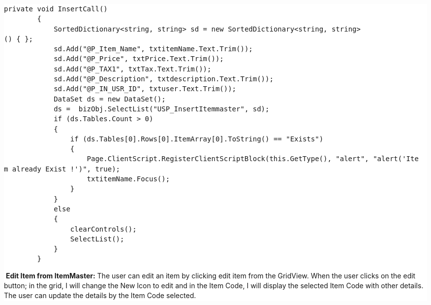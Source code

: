 <div class="preview">
<pre class="csharp"><span class="cs__keyword">private</span>&nbsp;<span class="cs__keyword">void</span>&nbsp;InsertCall()&nbsp;
&nbsp;&nbsp;&nbsp;&nbsp;&nbsp;&nbsp;&nbsp;&nbsp;{&nbsp;
&nbsp;&nbsp;&nbsp;&nbsp;&nbsp;&nbsp;&nbsp;&nbsp;&nbsp;&nbsp;&nbsp;&nbsp;SortedDictionary&lt;<span class="cs__keyword">string</span>,&nbsp;<span class="cs__keyword">string</span>&gt;&nbsp;sd&nbsp;=&nbsp;<span class="cs__keyword">new</span>&nbsp;SortedDictionary&lt;<span class="cs__keyword">string</span>,&nbsp;<span class="cs__keyword">string</span>&gt;()&nbsp;{&nbsp;};&nbsp;&nbsp;&nbsp;&nbsp;&nbsp;&nbsp;&nbsp;&nbsp;&nbsp;&nbsp;
&nbsp;&nbsp;&nbsp;&nbsp;&nbsp;&nbsp;&nbsp;&nbsp;&nbsp;&nbsp;&nbsp;&nbsp;sd.Add(<span class="cs__string">&quot;@P_Item_Name&quot;</span>,&nbsp;txtitemName.Text.Trim());&nbsp;
&nbsp;&nbsp;&nbsp;&nbsp;&nbsp;&nbsp;&nbsp;&nbsp;&nbsp;&nbsp;&nbsp;&nbsp;sd.Add(<span class="cs__string">&quot;@P_Price&quot;</span>,&nbsp;txtPrice.Text.Trim());&nbsp;
&nbsp;&nbsp;&nbsp;&nbsp;&nbsp;&nbsp;&nbsp;&nbsp;&nbsp;&nbsp;&nbsp;&nbsp;sd.Add(<span class="cs__string">&quot;@P_TAX1&quot;</span>,&nbsp;txtTax.Text.Trim());&nbsp;
&nbsp;&nbsp;&nbsp;&nbsp;&nbsp;&nbsp;&nbsp;&nbsp;&nbsp;&nbsp;&nbsp;&nbsp;sd.Add(<span class="cs__string">&quot;@P_Description&quot;</span>,&nbsp;txtdescription.Text.Trim());&nbsp;
&nbsp;&nbsp;&nbsp;&nbsp;&nbsp;&nbsp;&nbsp;&nbsp;&nbsp;&nbsp;&nbsp;&nbsp;sd.Add(<span class="cs__string">&quot;@P_IN_USR_ID&quot;</span>,&nbsp;txtuser.Text.Trim());&nbsp;
&nbsp;&nbsp;&nbsp;&nbsp;&nbsp;&nbsp;&nbsp;&nbsp;&nbsp;&nbsp;&nbsp;&nbsp;DataSet&nbsp;ds&nbsp;=&nbsp;<span class="cs__keyword">new</span>&nbsp;DataSet();&nbsp;
&nbsp;&nbsp;&nbsp;&nbsp;&nbsp;&nbsp;&nbsp;&nbsp;&nbsp;&nbsp;&nbsp;&nbsp;ds&nbsp;=&nbsp;&nbsp;bizObj.SelectList(<span class="cs__string">&quot;USP_InsertItemmaster&quot;</span>,&nbsp;sd);&nbsp;
&nbsp;&nbsp;&nbsp;&nbsp;&nbsp;&nbsp;&nbsp;&nbsp;&nbsp;&nbsp;&nbsp;&nbsp;<span class="cs__keyword">if</span>&nbsp;(ds.Tables.Count&nbsp;&gt;&nbsp;<span class="cs__number">0</span>)&nbsp;
&nbsp;&nbsp;&nbsp;&nbsp;&nbsp;&nbsp;&nbsp;&nbsp;&nbsp;&nbsp;&nbsp;&nbsp;{&nbsp;
&nbsp;&nbsp;&nbsp;&nbsp;&nbsp;&nbsp;&nbsp;&nbsp;&nbsp;&nbsp;&nbsp;&nbsp;&nbsp;&nbsp;&nbsp;&nbsp;<span class="cs__keyword">if</span>&nbsp;(ds.Tables[<span class="cs__number">0</span>].Rows[<span class="cs__number">0</span>].ItemArray[<span class="cs__number">0</span>].ToString()&nbsp;==&nbsp;<span class="cs__string">&quot;Exists&quot;</span>)&nbsp;
&nbsp;&nbsp;&nbsp;&nbsp;&nbsp;&nbsp;&nbsp;&nbsp;&nbsp;&nbsp;&nbsp;&nbsp;&nbsp;&nbsp;&nbsp;&nbsp;{&nbsp;
&nbsp;&nbsp;&nbsp;&nbsp;&nbsp;&nbsp;&nbsp;&nbsp;&nbsp;&nbsp;&nbsp;&nbsp;&nbsp;&nbsp;&nbsp;&nbsp;&nbsp;&nbsp;&nbsp;&nbsp;Page.ClientScript.RegisterClientScriptBlock(<span class="cs__keyword">this</span>.GetType(),&nbsp;<span class="cs__string">&quot;alert&quot;</span>,&nbsp;<span class="cs__string">&quot;alert('Item&nbsp;already&nbsp;Exist&nbsp;!')&quot;</span>,&nbsp;<span class="cs__keyword">true</span>);&nbsp;
&nbsp;&nbsp;&nbsp;&nbsp;&nbsp;&nbsp;&nbsp;&nbsp;&nbsp;&nbsp;&nbsp;&nbsp;&nbsp;&nbsp;&nbsp;&nbsp;&nbsp;&nbsp;&nbsp;&nbsp;txtitemName.Focus();&nbsp;
&nbsp;&nbsp;&nbsp;&nbsp;&nbsp;&nbsp;&nbsp;&nbsp;&nbsp;&nbsp;&nbsp;&nbsp;&nbsp;&nbsp;&nbsp;&nbsp;}&nbsp;
&nbsp;&nbsp;&nbsp;&nbsp;&nbsp;&nbsp;&nbsp;&nbsp;&nbsp;&nbsp;&nbsp;&nbsp;}&nbsp;
&nbsp;&nbsp;&nbsp;&nbsp;&nbsp;&nbsp;&nbsp;&nbsp;&nbsp;&nbsp;&nbsp;&nbsp;<span class="cs__keyword">else</span>&nbsp;
&nbsp;&nbsp;&nbsp;&nbsp;&nbsp;&nbsp;&nbsp;&nbsp;&nbsp;&nbsp;&nbsp;&nbsp;{&nbsp;&nbsp;&nbsp;&nbsp;&nbsp;&nbsp;&nbsp;&nbsp;&nbsp;&nbsp;&nbsp;&nbsp;&nbsp;&nbsp;
&nbsp;&nbsp;&nbsp;&nbsp;&nbsp;&nbsp;&nbsp;&nbsp;&nbsp;&nbsp;&nbsp;&nbsp;&nbsp;&nbsp;&nbsp;&nbsp;clearControls();&nbsp;
&nbsp;&nbsp;&nbsp;&nbsp;&nbsp;&nbsp;&nbsp;&nbsp;&nbsp;&nbsp;&nbsp;&nbsp;&nbsp;&nbsp;&nbsp;&nbsp;SelectList();&nbsp;
&nbsp;&nbsp;&nbsp;&nbsp;&nbsp;&nbsp;&nbsp;&nbsp;&nbsp;&nbsp;&nbsp;&nbsp;}&nbsp;
&nbsp;&nbsp;&nbsp;&nbsp;&nbsp;&nbsp;&nbsp;&nbsp;}&nbsp;
</pre>
</div>
</div>
</div>
<div class="endscriptcode">&nbsp;<strong>Edit Item from ItemMaster:</strong> The user can edit an item by clicking edit item from the GridView. When the user clicks on the edit button; in the grid, I will change the New Icon to edit and in the Item Code,
 I will display the selected Item Code with other details. The user can update the details by the Item Code selected.</div>